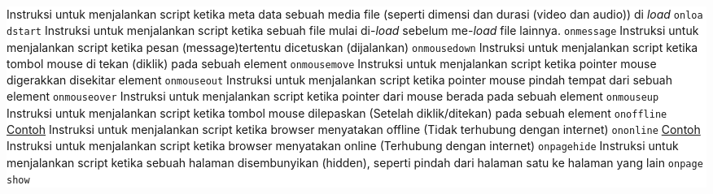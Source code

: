 <td>Instruksi untuk menjalankan script ketika meta data sebuah media file (seperti dimensi dan durasi (video  dan audio)) di <em>load</em></td>
</tr>
<tr>
<td><code>onloadstart</code></td>
<td></td>
<td>Instruksi untuk menjalankan script ketika sebuah file mulai di-<em>load</em> sebelum me-<em>load</em> file lainnya.</td>
</tr>
<tr>
<td><code>onmessage</code></td>
<td></td>
<td>Instruksi untuk menjalankan script ketika pesan (message)tertentu dicetuskan (dijalankan)</td>
</tr>
<tr>
<td><code>onmousedown</code></td>
<td></td>
<td>Instruksi untuk menjalankan script ketika tombol mouse di tekan (diklik) pada sebuah element</td>
</tr>
<tr>
<td><code>onmousemove</code></td>
<td></td>
<td>Instruksi untuk menjalankan script ketika pointer mouse digerakkan disekitar element</td>
</tr>
<tr>
<td><code>onmouseout</code></td>
<td></td>
<td>Instruksi untuk menjalankan script ketika pointer mouse pindah tempat dari sebuah element</td>
</tr>
<tr>
<td><code>onmouseover</code></td>
<td></td>
<td>Instruksi untuk menjalankan script ketika pointer dari mouse berada pada sebuah element</td>
</tr>
<tr>
<td><code>onmouseup</code></td>
<td></td>
<td>Instruksi untuk menjalankan script ketika tombol mouse dilepaskan (Setelah diklik/ditekan) pada sebuah element</td>
</tr>
<tr>
<td><code>onoffline</code></td>
<td><a target="_blank" href="/example/html/attribute/ononline-onoffline.html"><span class="btn button button-clean">Contoh</span></a></td>
<td>Instruksi untuk menjalankan script ketika browser menyatakan offline (Tidak terhubung dengan internet)</td>
</tr>
<tr>
<td><code>ononline</code></td>
<td><a target="_blank" href="/example/html/attribute/ononline-onoffline.html"><span class="btn button button-clean">Contoh</span></a></td>
<td>Instruksi untuk menjalankan script ketika browser menyatakan online (Terhubung dengan internet)</td>
</tr>
<tr>
<td><code>onpagehide</code></td>
<td></td>
<td>Instruksi untuk menjalankan script ketika sebuah halaman disembunyikan (hidden), seperti pindah dari halaman satu ke halaman yang lain</td>
</tr>
<tr>
<td><code>onpageshow</code></td>
<td></td>